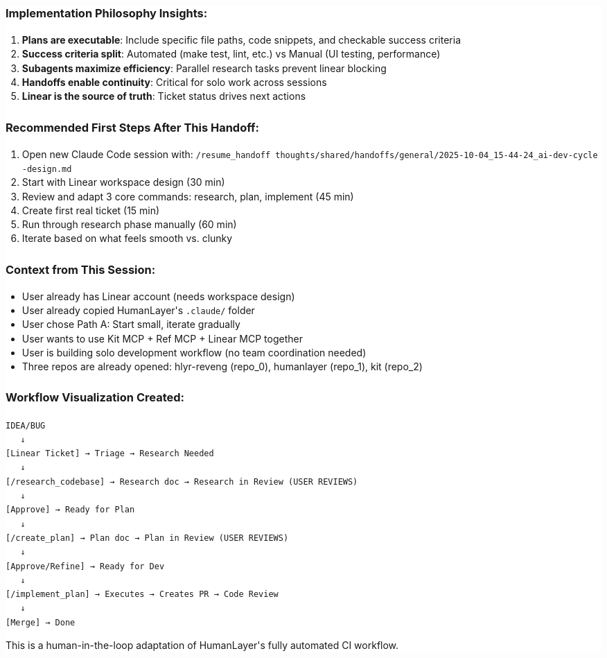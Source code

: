 ### Implementation Philosophy Insights:

1. **Plans are executable**: Include specific file paths, code snippets, and checkable success criteria
2. **Success criteria split**: Automated (make test, lint, etc.) vs Manual (UI testing, performance)
3. **Subagents maximize efficiency**: Parallel research tasks prevent linear blocking
4. **Handoffs enable continuity**: Critical for solo work across sessions
5. **Linear is the source of truth**: Ticket status drives next actions

### Recommended First Steps After This Handoff:

1. Open new Claude Code session with: `/resume_handoff thoughts/shared/handoffs/general/2025-10-04_15-44-24_ai-dev-cycle-design.md`
2. Start with Linear workspace design (30 min)
3. Review and adapt 3 core commands: research, plan, implement (45 min)
4. Create first real ticket (15 min)
5. Run through research phase manually (60 min)
6. Iterate based on what feels smooth vs. clunky

### Context from This Session:

- User already has Linear account (needs workspace design)
- User already copied HumanLayer's `.claude/` folder
- User chose Path A: Start small, iterate gradually
- User wants to use Kit MCP + Ref MCP + Linear MCP together
- User is building solo development workflow (no team coordination needed)
- Three repos are already opened: hlyr-reveng (repo_0), humanlayer (repo_1), kit (repo_2)

### Workflow Visualization Created:

```
IDEA/BUG
   ↓
[Linear Ticket] → Triage → Research Needed
   ↓
[/research_codebase] → Research doc → Research in Review (USER REVIEWS)
   ↓
[Approve] → Ready for Plan
   ↓
[/create_plan] → Plan doc → Plan in Review (USER REVIEWS)
   ↓
[Approve/Refine] → Ready for Dev
   ↓
[/implement_plan] → Executes → Creates PR → Code Review
   ↓
[Merge] → Done
```

This is a human-in-the-loop adaptation of HumanLayer's fully automated CI workflow.
